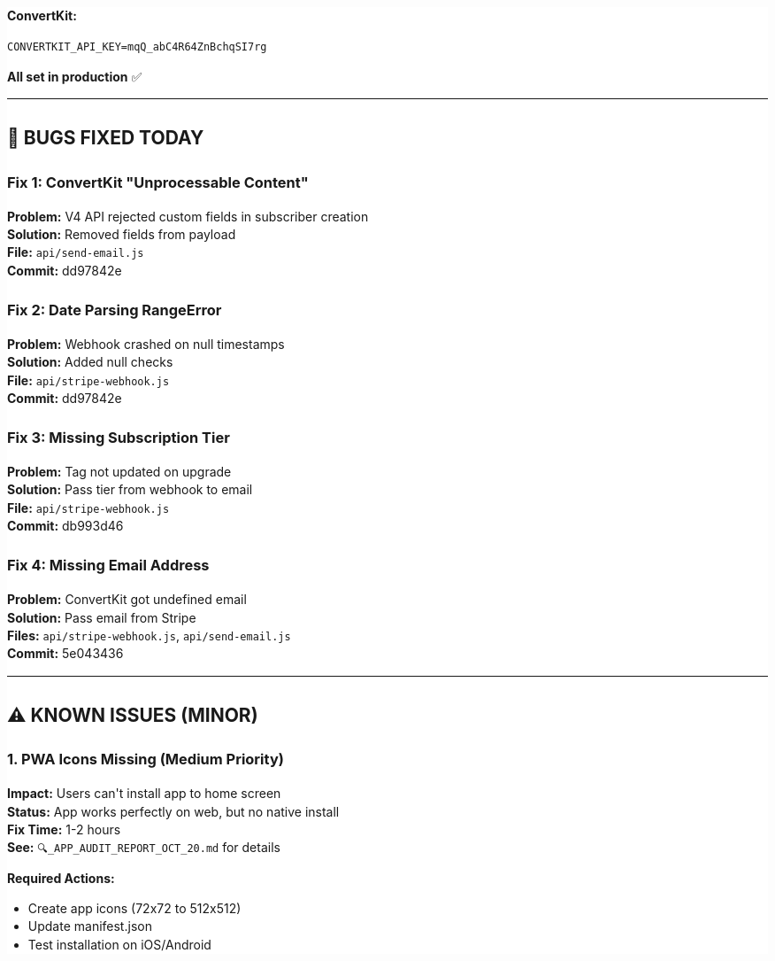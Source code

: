 **ConvertKit:**
```
CONVERTKIT_API_KEY=mqQ_abC4R64ZnBchqSI7rg
```

**All set in production** ✅

---

## 🐛 BUGS FIXED TODAY

### **Fix 1: ConvertKit "Unprocessable Content"**
**Problem:** V4 API rejected custom fields in subscriber creation  
**Solution:** Removed fields from payload  
**File:** `api/send-email.js`  
**Commit:** dd97842e

### **Fix 2: Date Parsing RangeError**
**Problem:** Webhook crashed on null timestamps  
**Solution:** Added null checks  
**File:** `api/stripe-webhook.js`  
**Commit:** dd97842e

### **Fix 3: Missing Subscription Tier**
**Problem:** Tag not updated on upgrade  
**Solution:** Pass tier from webhook to email  
**File:** `api/stripe-webhook.js`  
**Commit:** db993d46

### **Fix 4: Missing Email Address**
**Problem:** ConvertKit got undefined email  
**Solution:** Pass email from Stripe  
**Files:** `api/stripe-webhook.js`, `api/send-email.js`  
**Commit:** 5e043436

---

## ⚠️ KNOWN ISSUES (MINOR)

### **1. PWA Icons Missing** (Medium Priority)

**Impact:** Users can't install app to home screen  
**Status:** App works perfectly on web, but no native install  
**Fix Time:** 1-2 hours  
**See:** `🔍_APP_AUDIT_REPORT_OCT_20.md` for details

**Required Actions:**
- Create app icons (72x72 to 512x512)
- Update manifest.json
- Test installation on iOS/Android

